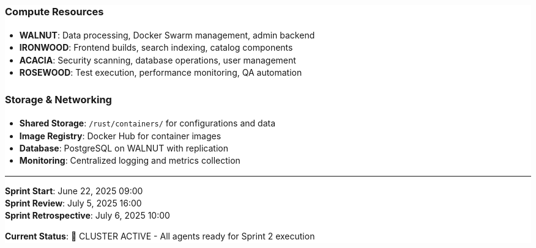 ### Compute Resources
- **WALNUT**: Data processing, Docker Swarm management, admin backend
- **IRONWOOD**: Frontend builds, search indexing, catalog components
- **ACACIA**: Security scanning, database operations, user management
- **ROSEWOOD**: Test execution, performance monitoring, QA automation

### Storage & Networking
- **Shared Storage**: `/rust/containers/` for configurations and data
- **Image Registry**: Docker Hub for container images
- **Database**: PostgreSQL on WALNUT with replication
- **Monitoring**: Centralized logging and metrics collection

---

**Sprint Start**: June 22, 2025 09:00  
**Sprint Review**: July 5, 2025 16:00  
**Sprint Retrospective**: July 6, 2025 10:00

**Current Status**: 🚀 CLUSTER ACTIVE - All agents ready for Sprint 2 execution